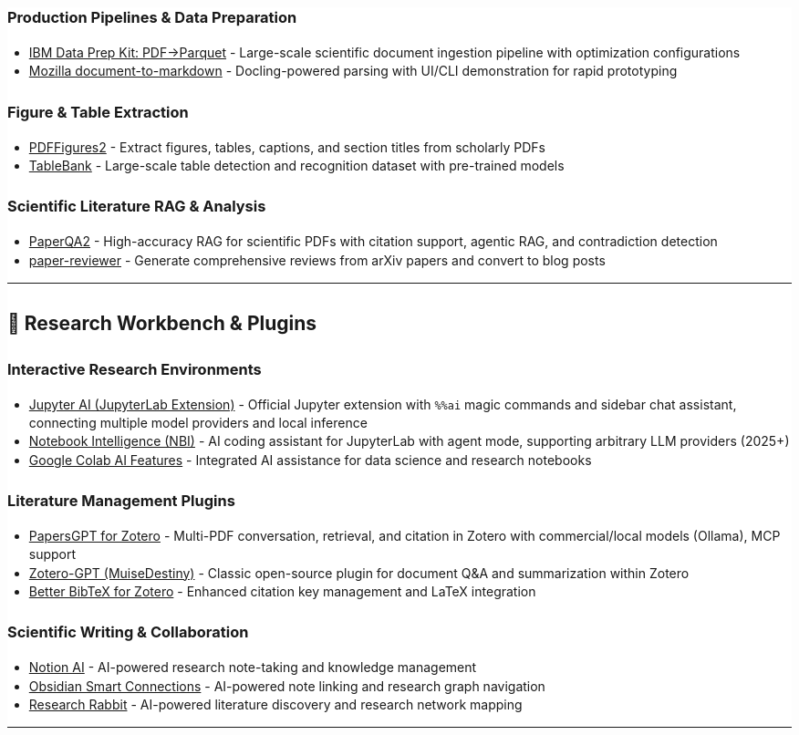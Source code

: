 ### Production Pipelines & Data Preparation
- [IBM Data Prep Kit: PDF→Parquet](https://ibm.github.io/data-prep-kit/transforms/language/pdf2parquet/) - Large-scale scientific document ingestion pipeline with optimization configurations
- [Mozilla document-to-markdown](https://github.com/mozilla-ai/document-to-markdown) - Docling-powered parsing with UI/CLI demonstration for rapid prototyping

### Figure & Table Extraction
- [PDFFigures2](https://github.com/allenai/pdffigures2) - Extract figures, tables, captions, and section titles from scholarly PDFs
- [TableBank](https://github.com/doc-analysis/TableBank) - Large-scale table detection and recognition dataset with pre-trained models

### Scientific Literature RAG & Analysis
- [PaperQA2](https://github.com/future-house/paper-qa) - High-accuracy RAG for scientific PDFs with citation support, agentic RAG, and contradiction detection
- [paper-reviewer](https://github.com/deep-diver/paper-reviewer) - Generate comprehensive reviews from arXiv papers and convert to blog posts

---

## 🧰 Research Workbench & Plugins

### Interactive Research Environments
- [Jupyter AI (JupyterLab Extension)](https://github.com/jupyterlab/jupyter-ai) - Official Jupyter extension with `%%ai` magic commands and sidebar chat assistant, connecting multiple model providers and local inference
- [Notebook Intelligence (NBI)](https://github.com/notebook-intelligence/notebook-intelligence) - AI coding assistant for JupyterLab with agent mode, supporting arbitrary LLM providers (2025+)
- [Google Colab AI Features](https://colab.research.google.com/) - Integrated AI assistance for data science and research notebooks

### Literature Management Plugins
- [PapersGPT for Zotero](https://github.com/papersgpt/papersgpt-for-zotero) - Multi-PDF conversation, retrieval, and citation in Zotero with commercial/local models (Ollama), MCP support
- [Zotero-GPT (MuiseDestiny)](https://github.com/MuiseDestiny/zotero-gpt) - Classic open-source plugin for document Q&A and summarization within Zotero
- [Better BibTeX for Zotero](https://retorque.re/zotero-better-bibtex/) - Enhanced citation key management and LaTeX integration

### Scientific Writing & Collaboration
- [Notion AI](https://www.notion.so/product/ai) - AI-powered research note-taking and knowledge management
- [Obsidian Smart Connections](https://github.com/brianpetro/obsidian-smart-connections) - AI-powered note linking and research graph navigation
- [Research Rabbit](https://www.researchrabbit.ai/) - AI-powered literature discovery and research network mapping

---
